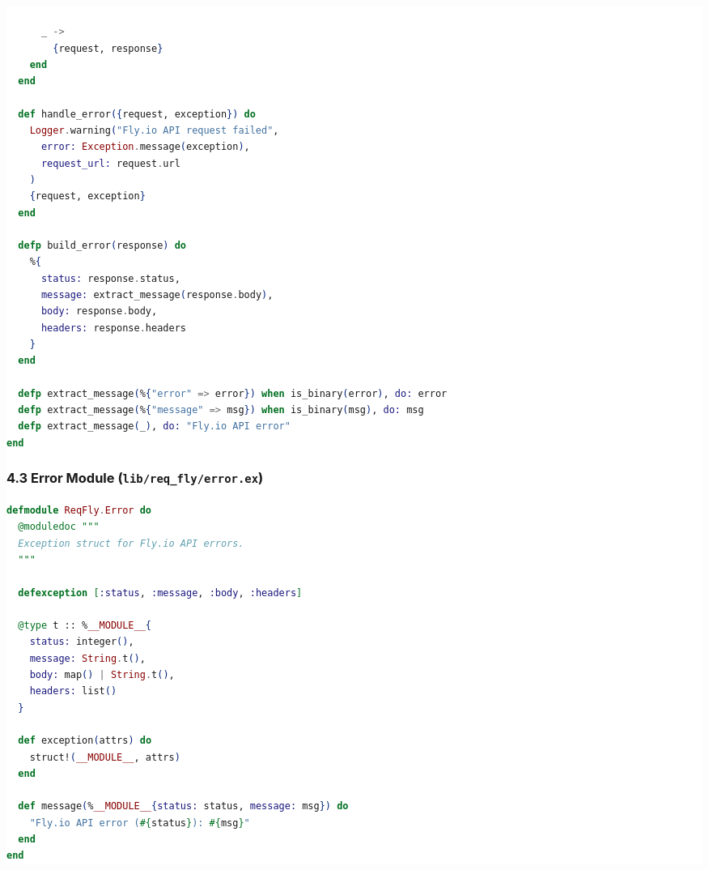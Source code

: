 ```elixir
      
      _ ->
        {request, response}
    end
  end
  
  def handle_error({request, exception}) do
    Logger.warning("Fly.io API request failed", 
      error: Exception.message(exception),
      request_url: request.url
    )
    {request, exception}
  end
  
  defp build_error(response) do
    %{
      status: response.status,
      message: extract_message(response.body),
      body: response.body,
      headers: response.headers
    }
  end
  
  defp extract_message(%{"error" => error}) when is_binary(error), do: error
  defp extract_message(%{"message" => msg}) when is_binary(msg), do: msg
  defp extract_message(_), do: "Fly.io API error"
end
```

### 4.3 Error Module (`lib/req_fly/error.ex`)

```elixir
defmodule ReqFly.Error do
  @moduledoc """
  Exception struct for Fly.io API errors.
  """
  
  defexception [:status, :message, :body, :headers]
  
  @type t :: %__MODULE__{
    status: integer(),
    message: String.t(),
    body: map() | String.t(),
    headers: list()
  }
  
  def exception(attrs) do
    struct!(__MODULE__, attrs)
  end
  
  def message(%__MODULE__{status: status, message: msg}) do
    "Fly.io API error (#{status}): #{msg}"
  end
end
```
